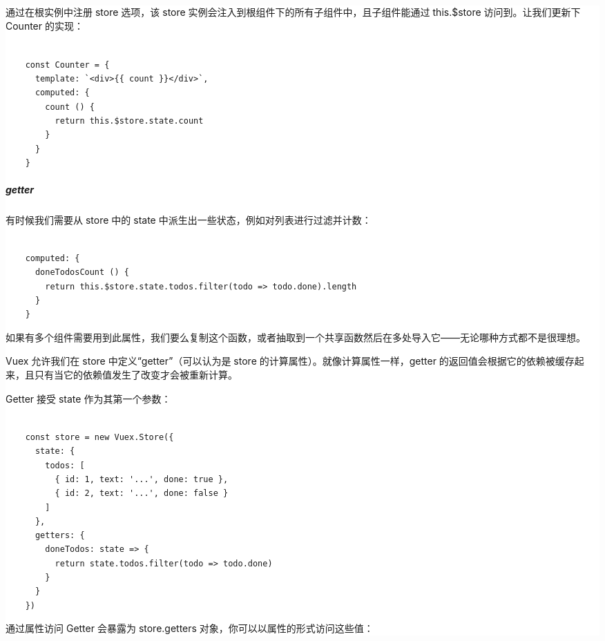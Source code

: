 通过在根实例中注册 store 选项，该 store 实例会注入到根组件下的所有子组件中，且子组件能通过 this.$store 访问到。让我们更新下 Counter 的实现：

```

	const Counter = {
	  template: `<div>{{ count }}</div>`,
	  computed: {
	    count () {
	      return this.$store.state.count
	    }
	  }
	}

```

##### getter

有时候我们需要从 store 中的 state 中派生出一些状态，例如对列表进行过滤并计数：

```

	computed: {
	  doneTodosCount () {
	    return this.$store.state.todos.filter(todo => todo.done).length
	  }
	}

```

如果有多个组件需要用到此属性，我们要么复制这个函数，或者抽取到一个共享函数然后在多处导入它——无论哪种方式都不是很理想。

Vuex 允许我们在 store 中定义“getter”（可以认为是 store 的计算属性）。就像计算属性一样，getter 的返回值会根据它的依赖被缓存起来，且只有当它的依赖值发生了改变才会被重新计算。

Getter 接受 state 作为其第一个参数：

```

	const store = new Vuex.Store({
	  state: {
	    todos: [
	      { id: 1, text: '...', done: true },
	      { id: 2, text: '...', done: false }
	    ]
	  },
	  getters: {
	    doneTodos: state => {
	      return state.todos.filter(todo => todo.done)
	    }
	  }
	})

```

通过属性访问
Getter 会暴露为 store.getters 对象，你可以以属性的形式访问这些值：
